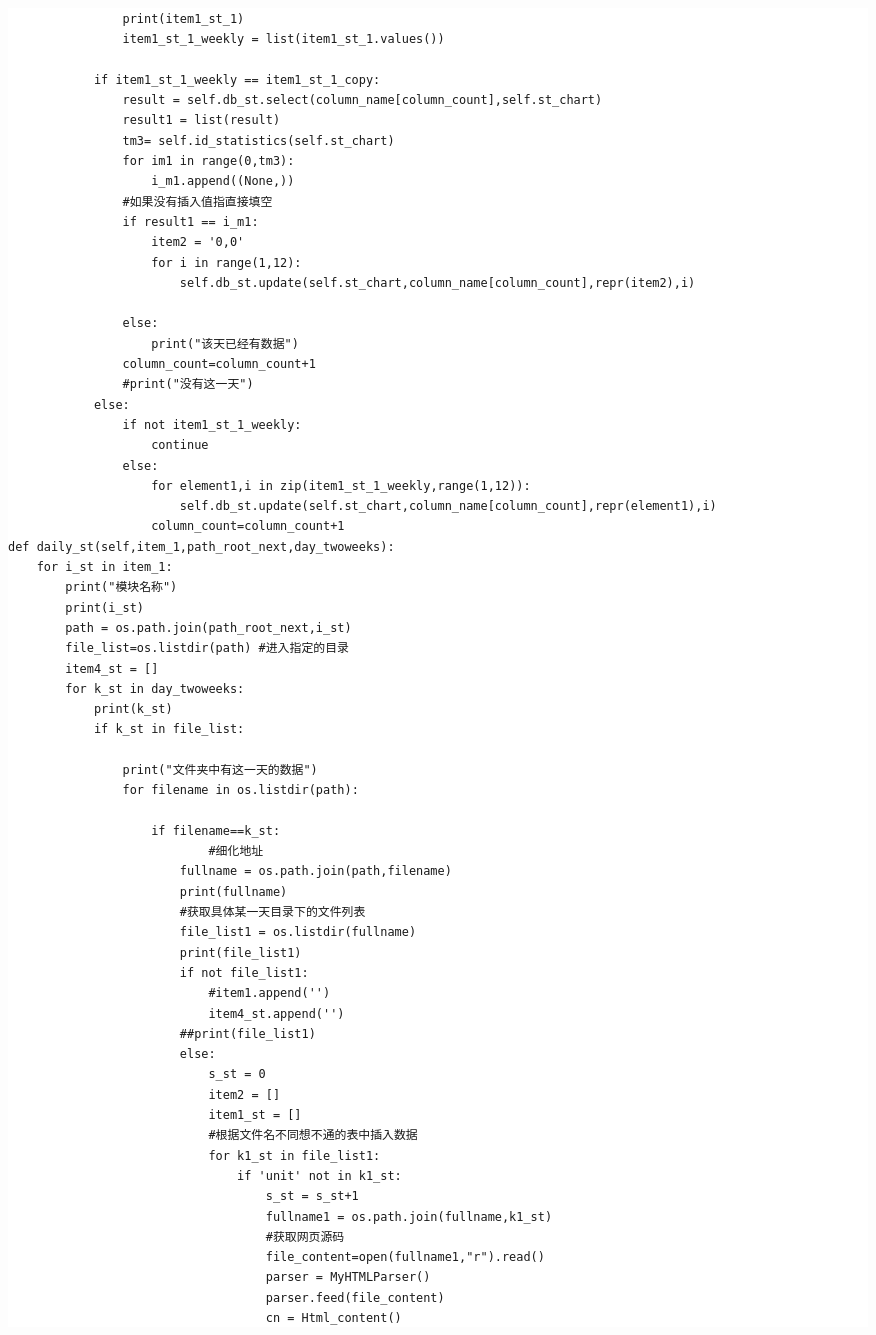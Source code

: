                     print(item1_st_1)
                    item1_st_1_weekly = list(item1_st_1.values())
                            
                if item1_st_1_weekly == item1_st_1_copy:
                    result = self.db_st.select(column_name[column_count],self.st_chart)
                    result1 = list(result)
                    tm3= self.id_statistics(self.st_chart)
                    for im1 in range(0,tm3):
                        i_m1.append((None,))
                    #如果没有插入值指直接填空
                    if result1 == i_m1:
                        item2 = '0,0'
                        for i in range(1,12): 
                            self.db_st.update(self.st_chart,column_name[column_count],repr(item2),i)
                                
                    else:
                        print("该天已经有数据")
                    column_count=column_count+1
                    #print("没有这一天")
                else:
                    if not item1_st_1_weekly:
                        continue
                    else:
                        for element1,i in zip(item1_st_1_weekly,range(1,12)):
                            self.db_st.update(self.st_chart,column_name[column_count],repr(element1),i)
                        column_count=column_count+1
    def daily_st(self,item_1,path_root_next,day_twoweeks):
        for i_st in item_1:
            print("模块名称")
            print(i_st)
            path = os.path.join(path_root_next,i_st)
            file_list=os.listdir(path) #进入指定的目录
            item4_st = []
            for k_st in day_twoweeks:
                print(k_st)
                if k_st in file_list:
    
                    print("文件夹中有这一天的数据")
                    for filename in os.listdir(path):
    
                        if filename==k_st:
                                #细化地址
                            fullname = os.path.join(path,filename)
                            print(fullname)
                            #获取具体某一天目录下的文件列表
                            file_list1 = os.listdir(fullname)
                            print(file_list1)
                            if not file_list1:
                                #item1.append('')
                                item4_st.append('')
                            ##print(file_list1)
                            else:
                                s_st = 0
                                item2 = []
                                item1_st = []
                                #根据文件名不同想不通的表中插入数据
                                for k1_st in file_list1:                                
                                    if 'unit' not in k1_st:
                                        s_st = s_st+1
                                        fullname1 = os.path.join(fullname,k1_st)  
                                        #获取网页源码                         
                                        file_content=open(fullname1,"r").read()
                                        parser = MyHTMLParser()
                                        parser.feed(file_content)
                                        cn = Html_content()
